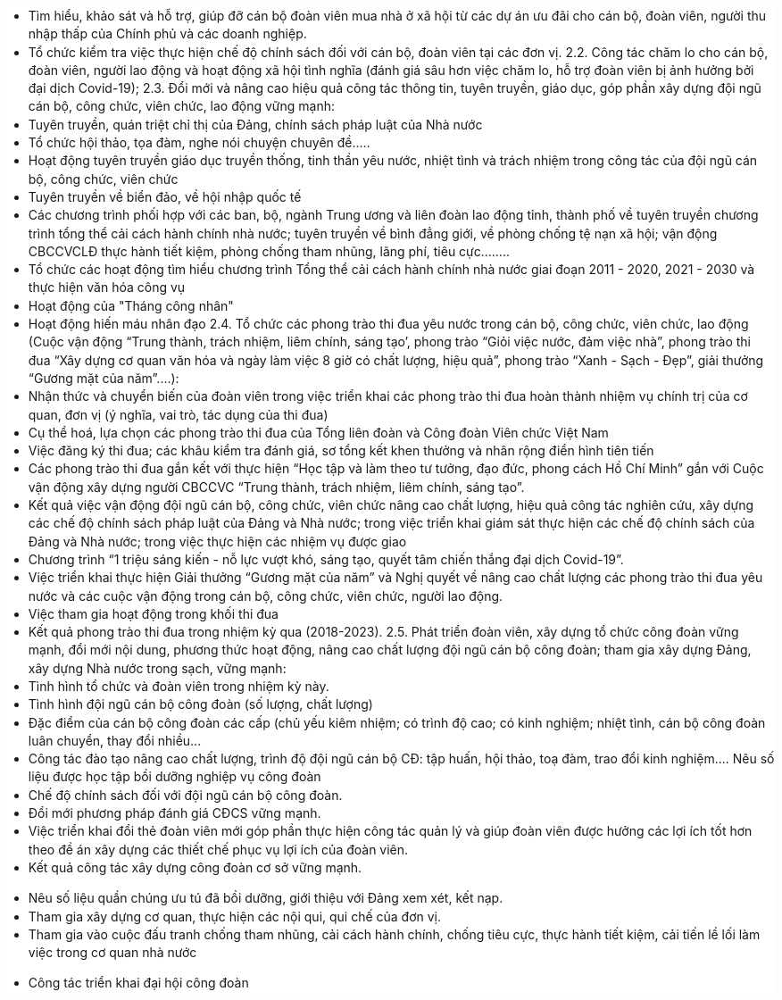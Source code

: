 - Tìm hiểu, khảo sát và hỗ trợ, giúp đỡ cán bộ đoàn viên mua nhà ở xã hội từ các dự án ưu đãi cho cán bộ, đoàn viên, người thu nhập thấp của Chính phủ và các doanh nghiệp. 
- Tổ chức kiểm tra việc thực hiện chế độ chính sách đối với cán bộ, đoàn viên tại các đơn vị.
2.2. Công tác chăm lo cho cán bộ, đoàn viên, người lao động và hoạt động xã hội tình nghĩa (‎đánh giá sâu hơn việc chăm lo, hỗ trợ đoàn viên bị ảnh hưởng bởi đại dịch Covid-19);
2.3. Đổi mới và nâng cao hiệu quả công tác thông tin, tuyên truyền, giáo dục, góp phần xây dựng đội ngũ cán bộ, công chức, viên chức, lao động vững mạnh:
- Tuyên truyền, quán triệt chỉ thị của Đảng, chính sách pháp luật của Nhà nước
- Tổ chức hội thảo, tọa đàm, nghe nói chuyện chuyên đề…..
- Hoạt động tuyên truyền giáo dục truyền thống, tinh thần yêu nước, nhiệt tình và trách nhiệm trong công tác của đội ngũ cán bộ, công chức, viên chức
 - Tuyên truyền về biển đảo, về hội nhập quốc tế 
- Các chương trình phối hợp với các ban, bộ, ngành Trung ương và liên đoàn lao động tỉnh, thành phố về tuyên truyền chương trình tổng thể cải cách hành chính nhà nước; tuyên truyền về bình đẳng giới, về phòng chống tệ nạn xã hội; vận động CBCCVCLĐ thực hành tiết kiệm, phòng chống tham nhũng, lãng phí, tiêu cực……..
- Tổ chức các hoạt động tìm hiểu chương trình Tổng thể cải cách hành chính nhà nước giai đoạn 2011 - 2020, 2021 - 2030 và thực hiện văn hóa công vụ
- Hoạt động của "Tháng công nhân"
- Hoạt động hiến máu nhân đạo
2.4. Tổ chức các phong trào thi đua yêu nước trong cán bộ, công chức, viên chức, lao động (Cuộc vận động “Trung thành, trách nhiệm, liêm chính, sáng tạo’, phong trào “Giỏi việc nước, đảm việc nhà”, phong trào thi đua  “Xây dựng cơ quan văn hóa và ngày làm việc 8 giờ có chất lượng, hiệu quả”, phong trào “Xanh - Sạch - Đẹp”, giải thưởng “Gương mặt của năm”....):
- Nhận thức và chuyển biến của đoàn viên trong việc triển khai các phong trào thi đua hoàn thành nhiệm vụ chính trị của cơ quan, đơn vị (ý nghĩa, vai trò, tác dụng của thi đua)
- Cụ thể hoá, lựa chọn các phong trào thi đua của Tổng liên đoàn và Công đoàn Viên chức Việt Nam
- Việc đăng ký thi đua; các khâu kiểm tra đánh giá, sơ tổng kết khen thưởng và nhân rộng điển hình tiên tiến
- Các phong trào thi đua gắn kết với thực hiện “Học tập và làm theo tư tưởng, đạo đức, phong cách Hồ Chí Minh” gắn với Cuộc vận động xây dựng người CBCCVC “Trung thành, trách nhiệm, liêm chính, sáng tạo”. 
- Kết quả việc vận động đội ngũ cán bộ, công chức, viên chức nâng cao chất lượng, hiệu quả công tác nghiên cứu, xây dựng các chế độ chính sách pháp luật của Đảng và Nhà nước; trong việc triển khai giám sát thực hiện các chế độ chính sách của Đảng và Nhà nước; trong việc thực hiện các nhiệm vụ được giao
- Chương trình “1 triệu sáng kiến - nỗ lực vượt khó, sáng tạo, quyết tâm chiến thắng đại dịch Covid-19”.
- Việc triển khai thực hiện Giải thưởng “Gương mặt của năm” và Nghị quyết về nâng cao chất lượng các phong trào thi đua yêu nước và các cuộc vận động trong cán bộ, công chức, viên chức, người lao động.
- Việc tham gia hoạt động trong khối thi đua
- Kết quả phong trào thi đua trong nhiệm kỳ qua (2018-2023).
2.5. Phát triển đoàn viên, xây dựng tổ chức công đoàn vững mạnh, đổi mới nội dung, phương thức hoạt động, nâng cao chất lượng đội ngũ cán bộ công đoàn; tham gia xây dựng Đảng, xây dựng Nhà nước trong sạch, vững mạnh:
- Tình hình tổ chức và đoàn viên trong nhiệm kỳ này.
- Tình hình đội ngũ cán bộ công đoàn (số lượng, chất lượng)
- Đặc điểm của cán bộ công đoàn các cấp (chủ yếu kiêm nhiệm; có trình độ cao; có kinh nghiệm; nhiệt tình, cán bộ công đoàn luân chuyển, thay đổi nhiều...
- Công tác đào tạo nâng cao chất lượng, trình độ đội ngũ cán bộ CĐ: tập huấn, hội thảo, toạ đàm, trao đổi kinh nghiệm.... Nêu số liệu được học tập bồi dưỡng nghiệp vụ công đoàn 
- Chế độ chính sách đối với đội ngũ cán bộ công đoàn.
- Đổi mới phương pháp đánh giá CĐCS vững mạnh.
- Việc triển khai đổi thẻ đoàn viên mới góp phần thực hiện công tác quản lý và giúp đoàn viên được hưởng các lợi ích tốt hơn theo đề án xây dựng các thiết chế phục vụ lợi ích của đoàn viên.
- Kết quả công tác xây dựng công đoàn cơ sở vững mạnh. 
+ Nêu số liệu quần chúng ưu tú đã bồi dưỡng, giới thiệu với Đảng xem xét, kết nạp.
+ Tham gia xây dựng cơ quan, thực hiện các nội qui, qui chế của đơn vị.
+ Tham gia vào cuộc đấu tranh chống tham nhũng, cải cách hành chính, chống tiêu cực, thực hành tiết kiệm, cải tiến lề lối làm việc trong cơ quan nhà nước
- Công tác triển khai đại hội công đoàn 
